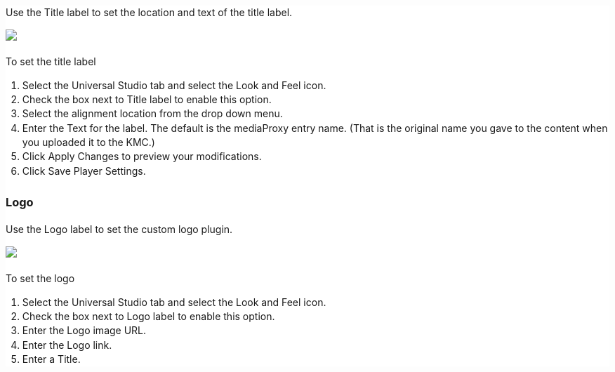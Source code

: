   <p>
    Use the Title label to set the location and text of the title label.
  </p>
  
  <p>
    <img src="{{site.url}}/assets/1500">
  </p>
  
  <p class="mce-procedure">
    To set the title label
  </p>
  
  <ol>
    <li>
      Select the Universal Studio tab and select the Look and Feel icon.
    </li>
    <li>
      Check the box next to Title label to enable this option.
    </li>
    <li>
      Select the alignment location from the drop down menu.
    </li>
    <li>
      Enter the Text for the label. The default is the mediaProxy entry name. (That is the original name you gave to the content when you uploaded it to the KMC.)
    </li>
    <li>
      Click Apply Changes to preview your modifications.
    </li>
    <li>
      Click Save Player Settings.
    </li>
  </ol>
  
  <h3 class="mce-heading-3">
    <a name="logo"></a>Logo
  </h3>
  
  <p>
    Use the Logo label to set the custom logo plugin.
  </p>
  
  <p>
    <img src="{{site.url}}/assets/1499">
  </p>
  
  <p class="Procedure mce-procedure">
    To set the logo
  </p>
  
  <ol>
    <li>
      Select the Universal Studio tab and select the Look and Feel icon.
    </li>
    <li>
      Check the box next to Logo label to enable this option.
    </li>
    <li>
      Enter the Logo image URL.
    </li>
    <li>
      Enter the Logo link.
    </li>
    <li>
      Enter a Title.
    </li>